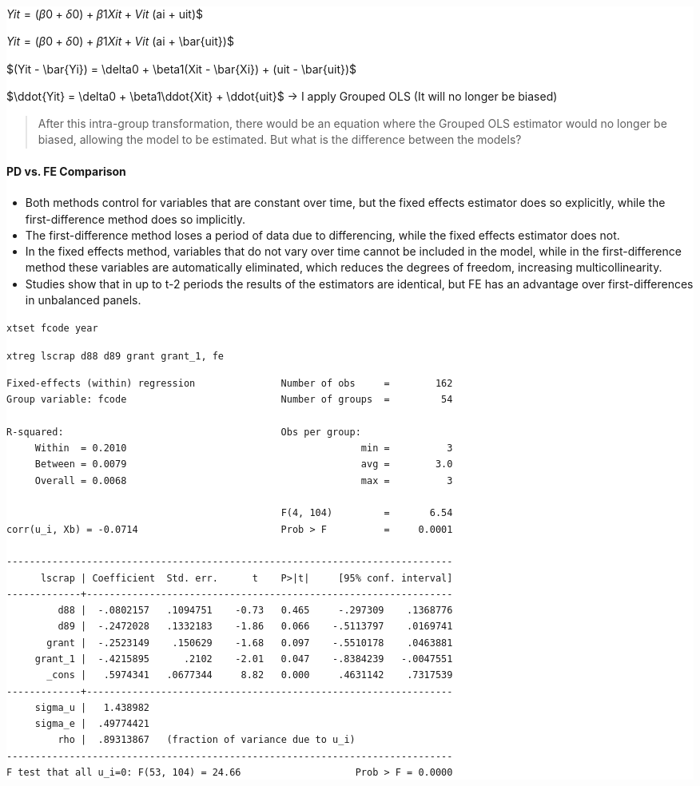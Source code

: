 $Yit = (\beta0 + \delta0) + \beta1Xit + Vit$ (ai + uit)$

$Yit = (\beta0 + \delta0) + \beta1Xit + Vit$ (ai + \bar{uit})$

$(Yit - \bar{Yi}) = \delta0 + \beta1(Xit - \bar{Xi}) + (uit - \bar{uit})$

$\ddot{Yit} = \delta0 + \beta1\ddot{Xit} + \ddot{uit}$ -> I apply Grouped OLS (It will no longer be biased)

> After this intra-group transformation, there would be an equation where the Grouped OLS estimator would no longer be biased, allowing the model to be estimated. But what is the difference between the models?

#### PD vs. FE Comparison
- Both methods control for variables that are constant over time, but the fixed effects estimator does so explicitly, while the first-difference method does so implicitly.
- The first-difference method loses a period of data due to differencing, while the fixed effects estimator does not.
- In the fixed effects method, variables that do not vary over time cannot be included in the model, while in the first-difference method these variables are automatically eliminated, which reduces the degrees of freedom, increasing multicollinearity.
- Studies show that in up to t-2 periods the results of the estimators are identical, but FE has an advantage over first-differences in unbalanced panels.
  
```
xtset fcode year
```
```
xtreg lscrap d88 d89 grant grant_1, fe
```
```
Fixed-effects (within) regression               Number of obs     =        162
Group variable: fcode                           Number of groups  =         54

R-squared:                                      Obs per group:
     Within  = 0.2010                                         min =          3
     Between = 0.0079                                         avg =        3.0
     Overall = 0.0068                                         max =          3

                                                F(4, 104)         =       6.54
corr(u_i, Xb) = -0.0714                         Prob > F          =     0.0001

------------------------------------------------------------------------------
      lscrap | Coefficient  Std. err.      t    P>|t|     [95% conf. interval]
-------------+----------------------------------------------------------------
         d88 |  -.0802157   .1094751    -0.73   0.465     -.297309    .1368776
         d89 |  -.2472028   .1332183    -1.86   0.066    -.5113797    .0169741
       grant |  -.2523149    .150629    -1.68   0.097    -.5510178    .0463881
     grant_1 |  -.4215895      .2102    -2.01   0.047    -.8384239   -.0047551
       _cons |   .5974341   .0677344     8.82   0.000     .4631142    .7317539
-------------+----------------------------------------------------------------
     sigma_u |   1.438982
     sigma_e |  .49774421
         rho |  .89313867   (fraction of variance due to u_i)
------------------------------------------------------------------------------
F test that all u_i=0: F(53, 104) = 24.66                    Prob > F = 0.0000
```
